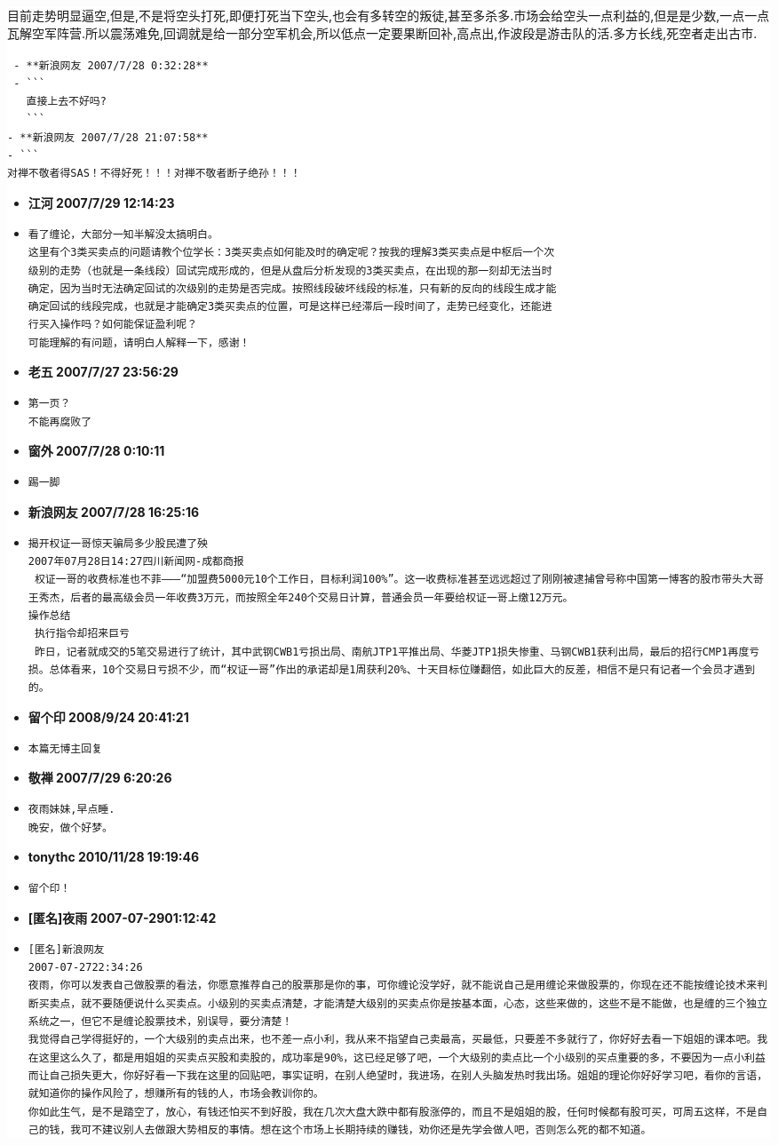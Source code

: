  目前走势明显逼空,但是,不是将空头打死,即便打死当下空头,也会有多转空的叛徒,甚至多杀多.市场会给空头一点利益的,但是是少数,一点一点瓦解空军阵营.所以震荡难免,回调就是给一部分空军机会,所以低点一定要果断回补,高点出,作波段是游击队的活.多方长线,死空者走出古市.
  ```
   - **新浪网友 2007/7/28 0:32:28**
   - ```
     直接上去不好吗?
     ```
- **新浪网友 2007/7/28 21:07:58**
- ```
  对禅不敬者得SAS！不得好死！！！对禅不敬者断子绝孙！！！
  ```
- **江河 2007/7/29 12:14:23**
- ```
  看了缠论，大部分一知半解没太搞明白。
  这里有个3类买卖点的问题请教个位学长：3类买卖点如何能及时的确定呢？按我的理解3类买卖点是中枢后一个次
  级别的走势（也就是一条线段）回试完成形成的，但是从盘后分析发现的3类买卖点，在出现的那一刻却无法当时
  确定，因为当时无法确定回试的次级别的走势是否完成。按照线段破坏线段的标准，只有新的反向的线段生成才能
  确定回试的线段完成，也就是才能确定3类买卖点的位置，可是这样已经滞后一段时间了，走势已经变化，还能进
  行买入操作吗？如何能保证盈利呢？
  可能理解的有问题，请明白人解释一下，感谢！
  ```
- **老五 2007/7/27 23:56:29**
- ```
  第一页？
  不能再腐败了
  ```
- **窗外 2007/7/28 0:10:11**
- ```
  踢一脚
  ```
- **新浪网友 2007/7/28 16:25:16**
- ```
  揭开权证一哥惊天骗局多少股民遭了殃
  2007年07月28日14:27四川新闻网-成都商报
   权证一哥的收费标准也不菲―――“加盟费5000元10个工作日，目标利润100%”。这一收费标准甚至远远超过了刚刚被逮捕曾号称中国第一博客的股市带头大哥王秀杰，后者的最高级会员一年收费3万元，而按照全年240个交易日计算，普通会员一年要给权证一哥上缴12万元。
  操作总结
   执行指令却招来巨亏
   昨日，记者就成交的5笔交易进行了统计，其中武钢CWB1亏损出局、南航JTP1平推出局、华菱JTP1损失惨重、马钢CWB1获利出局，最后的招行CMP1再度亏损。总体看来，10个交易日亏损不少，而“权证一哥”作出的承诺却是1周获利20%、十天目标位赚翻倍，如此巨大的反差，相信不是只有记者一个会员才遇到的。
  ```
- **留个印 2008/9/24 20:41:21**
- ```
  本篇无博主回复
  ```
- **敬禅 2007/7/29 6:20:26**
- ```
  夜雨妹妹,早点睡.
  晚安，做个好梦。
  ```
- **tonythc 2010/11/28 19:19:46**
- ```
  留个印！
  ```
- **[匿名]夜雨 2007-07-2901:12:42**
- ```
  [匿名]新浪网友
  2007-07-2722:34:26
  夜雨，你可以发表自己做股票的看法，你愿意推荐自己的股票那是你的事，可你缠论没学好，就不能说自己是用缠论来做股票的，你现在还不能按缠论技术来判断买卖点，就不要随便说什么买卖点。小级别的买卖点清楚，才能清楚大级别的买卖点你是按基本面，心态，这些来做的，这些不是不能做，也是缠的三个独立系统之一，但它不是缠论股票技术，别误导，要分清楚！
  我觉得自己学得挺好的，一个大级别的卖点出来，也不差一点小利，我从来不指望自己卖最高，买最低，只要差不多就行了，你好好去看一下姐姐的课本吧。我在这里这么久了，都是用姐姐的买卖点买股和卖股的，成功率是90%，这已经足够了吧，一个大级别的卖点比一个小级别的买点重要的多，不要因为一点小利益而让自己损失更大，你好好看一下我在这里的回贴吧，事实证明，在别人绝望时，我进场，在别人头脑发热时我出场。姐姐的理论你好好学习吧，看你的言语，就知道你的操作风险了，想赚所有的钱的人，市场会教训你的。
  你如此生气，是不是踏空了，放心，有钱还怕买不到好股，我在几次大盘大跌中都有股涨停的，而且不是姐姐的股，任何时候都有股可买，可周五这样，不是自己的钱，我可不建议别人去做跟大势相反的事情。想在这个市场上长期持续的赚钱，劝你还是先学会做人吧，否则怎么死的都不知道。
  ```